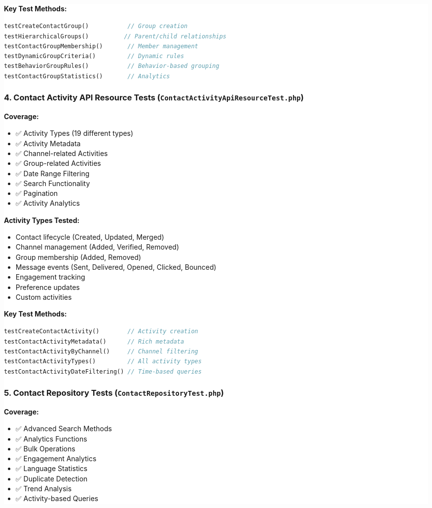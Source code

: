 **Key Test Methods:**
```php
testCreateContactGroup()           // Group creation
testHierarchicalGroups()          // Parent/child relationships
testContactGroupMembership()       // Member management
testDynamicGroupCriteria()         // Dynamic rules
testBehaviorGroupRules()           // Behavior-based grouping
testContactGroupStatistics()       // Analytics
```

### 4. Contact Activity API Resource Tests (`ContactActivityApiResourceTest.php`)

**Coverage:**
- ✅ Activity Types (19 different types)
- ✅ Activity Metadata
- ✅ Channel-related Activities
- ✅ Group-related Activities
- ✅ Date Range Filtering
- ✅ Search Functionality
- ✅ Pagination
- ✅ Activity Analytics

**Activity Types Tested:**
- Contact lifecycle (Created, Updated, Merged)
- Channel management (Added, Verified, Removed)
- Group membership (Added, Removed)
- Message events (Sent, Delivered, Opened, Clicked, Bounced)
- Engagement tracking
- Preference updates
- Custom activities

**Key Test Methods:**
```php
testCreateContactActivity()        // Activity creation
testContactActivityMetadata()      // Rich metadata
testContactActivityByChannel()     // Channel filtering
testContactActivityTypes()         // All activity types
testContactActivityDateFiltering() // Time-based queries
```

### 5. Contact Repository Tests (`ContactRepositoryTest.php`)

**Coverage:**
- ✅ Advanced Search Methods
- ✅ Analytics Functions
- ✅ Bulk Operations
- ✅ Engagement Analytics
- ✅ Language Statistics
- ✅ Duplicate Detection
- ✅ Trend Analysis
- ✅ Activity-based Queries
